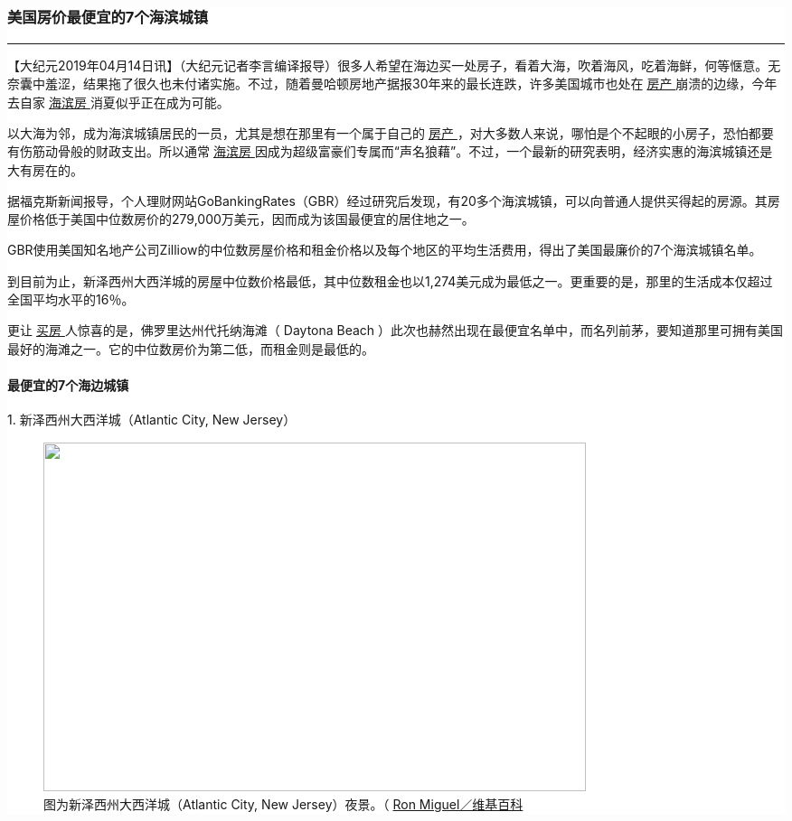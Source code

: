 ### 美国房价最便宜的7个海滨城镇
------------------------

<p>
 【大纪元2019年04月14日讯】（大纪元记者李言编译报导）很多人希望在海边买一处房子，看着大海，吹着海风，吃着海鲜，何等惬意。无奈囊中羞涩，结果拖了很久也未付诸实施。不过，随着曼哈顿房地产据报30年来的最长连跌，许多美国城市也处在
 <a href="http://www.epochtimes.com/gb/tag/%E6%88%BF%E4%BA%A7.html">
  房产
 </a>
 崩溃的边缘，今年去自家
 <a href="http://www.epochtimes.com/gb/tag/%E6%B5%B7%E6%BB%A8%E6%88%BF.html">
  海滨房
 </a>
 消夏似乎正在成为可能。
</p>
<p>
 以大海为邻，成为海滨城镇居民的一员，尤其是想在那里有一个属于自己的
 <a href="http://www.epochtimes.com/gb/tag/%E6%88%BF%E4%BA%A7.html">
  房产
 </a>
 ，对大多数人来说，哪怕是个不起眼的小房子，恐怕都要有伤筋动骨般的财政支出。所以通常
 <a href="http://www.epochtimes.com/gb/tag/%E6%B5%B7%E6%BB%A8%E6%88%BF.html">
  海滨房
 </a>
 因成为超级富豪们专属而“声名狼藉”。不过，一个最新的研究表明，经济实惠的海滨城镇还是大有房在的。
</p>
<p>
 据福克斯新闻报导，个人理财网站GoBankingRates（GBR）经过研究后发现，有20多个海滨城镇，可以向普通人提供买得起的房源。其房屋价格低于美国中位数房价的279,000万美元，因而成为该国最便宜的居住地之一。
</p>
<p>
 GBR使用美国知名地产公司Zilliow的中位数房屋价格和租金价格以及每个地区的平均生活费用，得出了美国最廉价的7个海滨城镇名单。
</p>
<p>
 到目前为止，新泽西州大西洋城的房屋中位数价格最低，其中位数租金也以1,274美元成为最低之一。更重要的是，那里的生活成本仅超过全国平均水平的16％。
</p>
<p>
 更让
 <a href="http://www.epochtimes.com/gb/tag/%E4%B9%B0%E6%88%BF.html">
  买房
 </a>
 人惊喜的是，佛罗里达州代托纳海滩（
 <span style="font-weight: 400;">
  Daytona Beach
 </span>
 ）此次也赫然出现在最便宜名单中，而名列前茅，要知道那里可拥有美国最好的海滩之一。它的中位数房价为第二低，而租金则是最低的。
</p>
<h4>
 最便宜的7个海边城镇
</h4>
<p>
 1. 新泽西州大西洋城（Atlantic City, New Jersey）
</p>
<figure class="wp-caption aligncenter" id="attachment_11185714" style="width: 600px">
 <a href="http://i.epochtimes.com/assets/uploads/2019/04/Atlantic_City_NJ_night.jpg">
  <img alt="" class="wp-image-11185714 size-large" height="386" src="http://i.epochtimes.com/assets/uploads/2019/04/Atlantic_City_NJ_night-600x386.jpg" width="600"/>
 </a>
 <br/><figcaption class="wp-caption-text">
  图为新泽西州大西洋城（Atlantic City, New Jersey）夜景。（
  <a href="https://commons.wikimedia.org/wiki/File:Atlantic_City_NJ_night.jpg">
   Ron Miguel／维基百科
  </a>